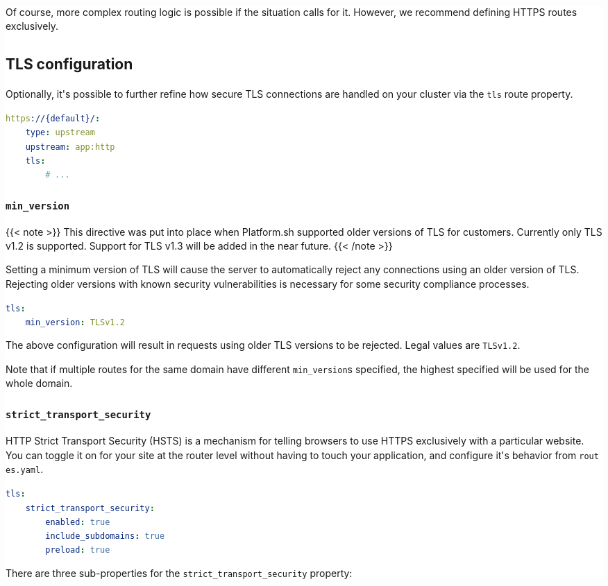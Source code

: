 ```yaml
```

Of course, more complex routing logic is possible if the situation calls for it. However, we recommend defining HTTPS routes exclusively.

## TLS configuration

Optionally, it's possible to further refine how secure TLS connections are handled on your cluster via the `tls` route property.

```yaml
https://{default}/:
    type: upstream
    upstream: app:http
    tls:
        # ...
```

### `min_version`

{{< note >}}
This directive was put into place when Platform.sh supported older versions of TLS for customers.
Currently only TLS v1.2 is supported. Support for TLS v1.3 will be added in the near future.
{{< /note >}}

Setting a minimum version of TLS will cause the server to automatically reject any connections using an older version of TLS.  Rejecting older versions with known security vulnerabilities is necessary for some security compliance processes.

```yaml
tls:
    min_version: TLSv1.2
```

The above configuration will result in requests using older TLS versions to be rejected.  Legal values are `TLSv1.2`.

Note that if multiple routes for the same domain have different `min_version`s specified, the highest specified will be used for the whole domain.

### `strict_transport_security`

HTTP Strict Transport Security (HSTS) is a mechanism for telling browsers to use HTTPS exclusively with a particular website.  You can toggle it on for your site at the router level without having to touch your application, and configure it's behavior from `routes.yaml`.

```yaml
tls:
    strict_transport_security:
        enabled: true
        include_subdomains: true
        preload: true
```

There are three sub-properties for the `strict_transport_security` property:
